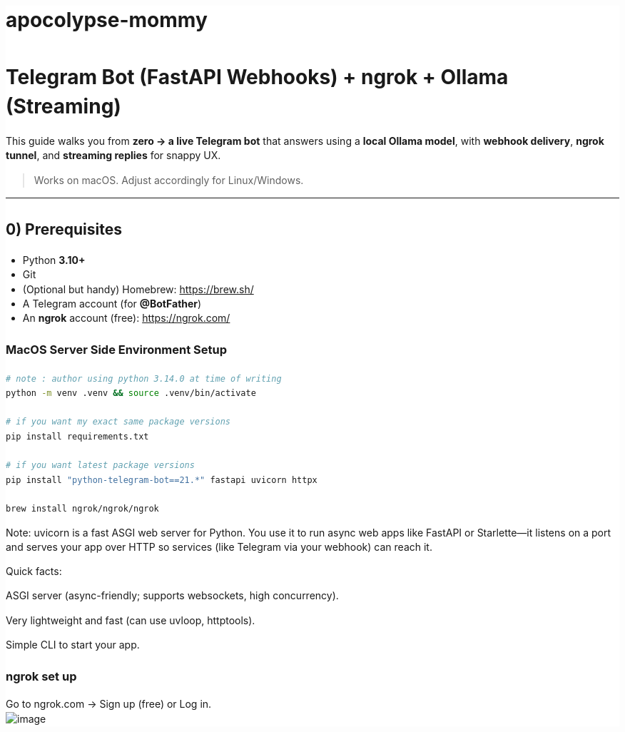# apocolypse-mommy
# Telegram Bot (FastAPI Webhooks) + ngrok + Ollama (Streaming)

This guide walks you from **zero → a live Telegram bot** that answers using a **local Ollama model**, with **webhook delivery**, **ngrok tunnel**, and **streaming replies** for snappy UX.

> Works on macOS. Adjust accordingly for Linux/Windows.

---

## 0) Prerequisites

- Python **3.10+**
- Git
- (Optional but handy) Homebrew: https://brew.sh/
- A Telegram account (for **@BotFather**)
- An **ngrok** account (free): https://ngrok.com/



### MacOS Server Side Environment Setup
```bash
# note : author using python 3.14.0 at time of writing
python -m venv .venv && source .venv/bin/activate

# if you want my exact same package versions
pip install requirements.txt

# if you want latest package versions
pip install "python-telegram-bot==21.*" fastapi uvicorn httpx

brew install ngrok/ngrok/ngrok
```
Note:
uvicorn is a fast ASGI web server for Python. You use it to run async web apps like FastAPI or Starlette—it listens on a port and serves your app over HTTP so services (like Telegram via your webhook) can reach it.

Quick facts:

ASGI server (async-friendly; supports websockets, high concurrency).

Very lightweight and fast (can use uvloop, httptools).

Simple CLI to start your app.

### ngrok set up
Go to ngrok.com → Sign up (free) or Log in. <br>
<img width="1427" height="670" alt="image" src="https://github.com/user-attachments/assets/3b51ad6d-06b0-47ea-95fb-caf2ff5e8b13" /> <br>
